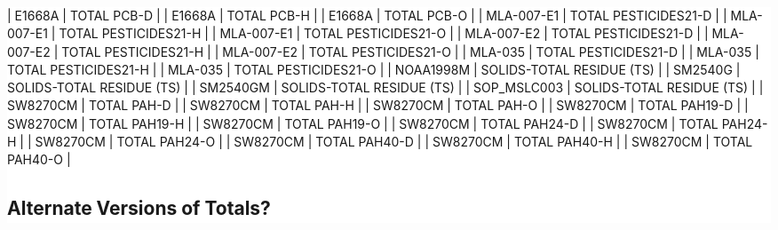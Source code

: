 | E1668A             | TOTAL PCB-D                        |
| E1668A             | TOTAL PCB-H                        |
| E1668A             | TOTAL PCB-O                        |
| MLA-007-E1         | TOTAL PESTICIDES21-D               |
| MLA-007-E1         | TOTAL PESTICIDES21-H               |
| MLA-007-E1         | TOTAL PESTICIDES21-O               |
| MLA-007-E2         | TOTAL PESTICIDES21-D               |
| MLA-007-E2         | TOTAL PESTICIDES21-H               |
| MLA-007-E2         | TOTAL PESTICIDES21-O               |
| MLA-035            | TOTAL PESTICIDES21-D               |
| MLA-035            | TOTAL PESTICIDES21-H               |
| MLA-035            | TOTAL PESTICIDES21-O               |
| NOAA1998M          | SOLIDS-TOTAL RESIDUE (TS)          |
| SM2540G            | SOLIDS-TOTAL RESIDUE (TS)          |
| SM2540GM           | SOLIDS-TOTAL RESIDUE (TS)          |
| SOP\_MSLC003       | SOLIDS-TOTAL RESIDUE (TS)          |
| SW8270CM           | TOTAL PAH-D                        |
| SW8270CM           | TOTAL PAH-H                        |
| SW8270CM           | TOTAL PAH-O                        |
| SW8270CM           | TOTAL PAH19-D                      |
| SW8270CM           | TOTAL PAH19-H                      |
| SW8270CM           | TOTAL PAH19-O                      |
| SW8270CM           | TOTAL PAH24-D                      |
| SW8270CM           | TOTAL PAH24-H                      |
| SW8270CM           | TOTAL PAH24-O                      |
| SW8270CM           | TOTAL PAH40-D                      |
| SW8270CM           | TOTAL PAH40-H                      |
| SW8270CM           | TOTAL PAH40-O                      |

## Alternate Versions of Totals?
